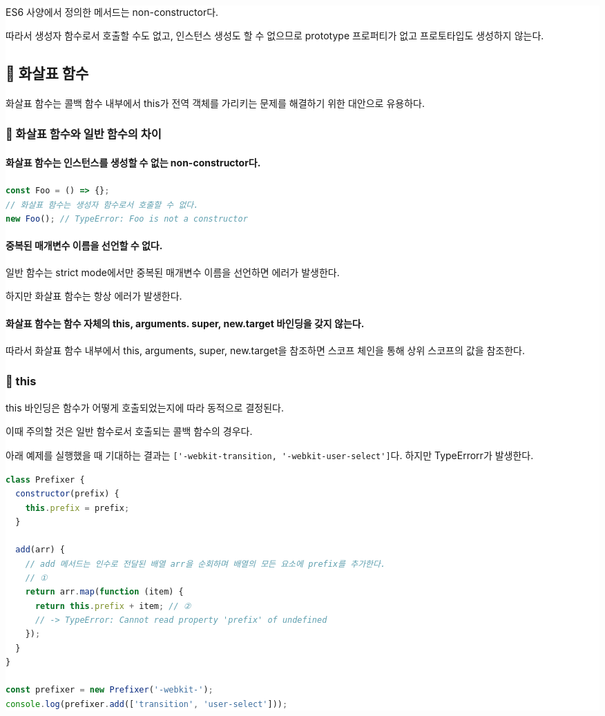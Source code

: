 ES6 사양에서 정의한 메서드는 non-constructor다. 

따라서 생성자 함수로서 호출할 수도 없고, 인스턴스 생성도 할 수 없으므로 prototype 프로퍼티가 없고 프로토타입도 생성하지 않는다.

## 🎀 화살표 함수

화살표 함수는 콜백 함수 내부에서 this가 전역 객체를 가리키는 문제를 해결하기 위한 대안으로 유용하다.

### 📌 화살표 함수와 일반 함수의 차이

#### 화살표 함수는 인스턴스를 생성할 수 없는 non-constructor다.

```js
const Foo = () => {};
// 화살표 함수는 생성자 함수로서 호출할 수 없다.
new Foo(); // TypeError: Foo is not a constructor
```

#### 중복된 매개변수 이름을 선언할 수 없다.

일반 함수는 strict mode에서만 중복된 매개변수 이름을 선언하면 에러가 발생한다.

하지만 화살표 함수는 항상 에러가 발생한다.

#### 화살표 함수는 함수 자체의 this, arguments. super, new.target 바인딩을 갖지 않는다.

따라서 화살표 함수 내부에서 this, arguments, super, new.target을 참조하면 스코프 체인을 통해 상위 스코프의 값을 참조한다.

### 📌 this

this 바인딩은 함수가 어떻게 호출되었는지에 따라 동적으로 결정된다. 

이때 주의할 것은 일반 함수로서 호출되는 콜백 함수의 경우다.

아래 예제를 실행했을 때 기대하는 결과는 `['-webkit-transition, '-webkit-user-select']`다. 하지만 TypeErrorr가 발생한다. 

```js
class Prefixer {
  constructor(prefix) {
    this.prefix = prefix;
  }

  add(arr) {
    // add 메서드는 인수로 전달된 배열 arr을 순회하며 배열의 모든 요소에 prefix를 추가한다.
    // ①
    return arr.map(function (item) {
      return this.prefix + item; // ②
      // -> TypeError: Cannot read property 'prefix' of undefined
    });
  }
}

const prefixer = new Prefixer('-webkit-');
console.log(prefixer.add(['transition', 'user-select']));
```
